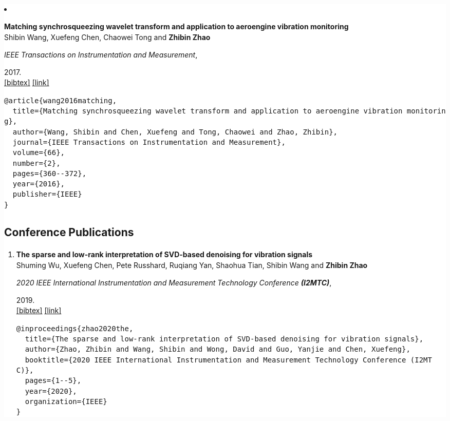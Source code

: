




<li ><p>
<b>Matching synchrosqueezing wavelet transform and application to aeroengine vibration monitoring</b><br>
Shibin Wang, Xuefeng Chen, Chaowei Tong and <b>Zhibin Zhao</b><br>

<i>IEEE Transactions on Instrumentation and Measurement</i>,

2017.<br>
<a href="javascript:toggleBibtex('wang2016matching')" class="textlink">[bibtex]</a>
<a href="https://ieeexplore.ieee.org/abstract/document/7765057" class="textlink" target="_blank">[link]</a>
</p>

<div id="bib_wang2016matching" class="bibtex noshow">
<pre>
@article{wang2016matching,
  title={Matching synchrosqueezing wavelet transform and application to aeroengine vibration monitoring},
  author={Wang, Shibin and Chen, Xuefeng and Tong, Chaowei and Zhao, Zhibin},
  journal={IEEE Transactions on Instrumentation and Measurement},
  volume={66},
  number={2},
  pages={360--372},
  year={2016},
  publisher={IEEE}
}
</pre></div>
</li>
</ol>






## Conference Publications
<ol class="biblist">


<li ><p>
<b>The sparse and low-rank interpretation of SVD-based denoising for vibration signals</b><br>
Shuming Wu, Xuefeng Chen, Pete Russhard, Ruqiang Yan, Shaohua Tian, Shibin Wang and <b>Zhibin Zhao</b><br>

<i>2020 IEEE International Instrumentation and Measurement Technology Conference <b>(I2MTC)</b></i>,

2019.<br>
<a href="javascript:toggleBibtex('zhao2020the')" class="textlink">[bibtex]</a>
<a href="https://ieeexplore.ieee.org/document/9129272" class="textlink" target="_blank">[link]</a>
</p>

<div id="bib_zhao2020the" class="bibtex noshow">
<pre>
@inproceedings{zhao2020the,
  title={The sparse and low-rank interpretation of SVD-based denoising for vibration signals},
  author={Zhao, Zhibin and Wang, Shibin and Wong, David and Guo, Yanjie and Chen, Xuefeng},
  booktitle={2020 IEEE International Instrumentation and Measurement Technology Conference (I2MTC)},
  pages={1--5},
  year={2020},
  organization={IEEE}
}
</pre></div>
</li>
